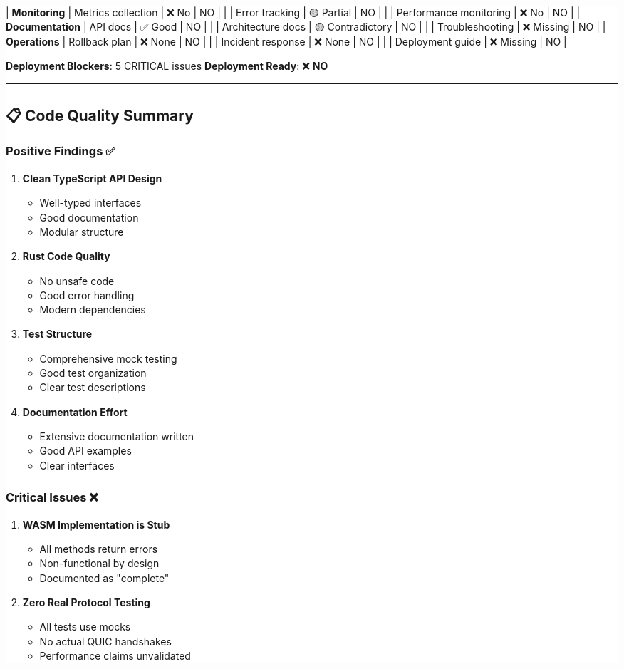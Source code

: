 | **Monitoring** | Metrics collection | ❌ No | NO |
| | Error tracking | 🟡 Partial | NO |
| | Performance monitoring | ❌ No | NO |
| **Documentation** | API docs | ✅ Good | NO |
| | Architecture docs | 🟡 Contradictory | NO |
| | Troubleshooting | ❌ Missing | NO |
| **Operations** | Rollback plan | ❌ None | NO |
| | Incident response | ❌ None | NO |
| | Deployment guide | ❌ Missing | NO |

**Deployment Blockers**: 5 CRITICAL issues
**Deployment Ready**: ❌ **NO**

---

## 📋 Code Quality Summary

### Positive Findings ✅

1. **Clean TypeScript API Design**
   - Well-typed interfaces
   - Good documentation
   - Modular structure

2. **Rust Code Quality**
   - No unsafe code
   - Good error handling
   - Modern dependencies

3. **Test Structure**
   - Comprehensive mock testing
   - Good test organization
   - Clear test descriptions

4. **Documentation Effort**
   - Extensive documentation written
   - Good API examples
   - Clear interfaces

### Critical Issues ❌

1. **WASM Implementation is Stub**
   - All methods return errors
   - Non-functional by design
   - Documented as "complete"

2. **Zero Real Protocol Testing**
   - All tests use mocks
   - No actual QUIC handshakes
   - Performance claims unvalidated
